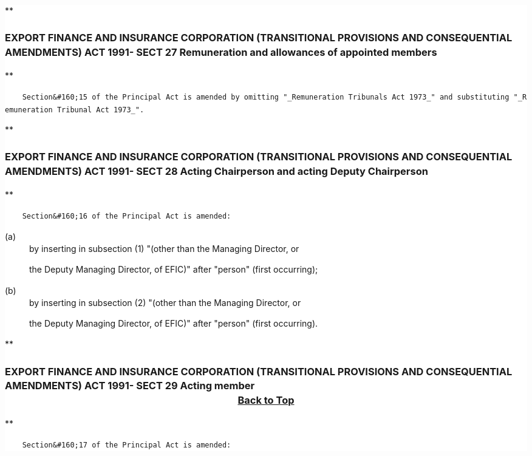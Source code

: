 </dd>

</dl></dl></dl>

**

###  EXPORT FINANCE AND INSURANCE CORPORATION (TRANSITIONAL PROVISIONS AND CONSEQUENTIAL AMENDMENTS) ACT 1991- SECT 27  Remuneration and allowances of appointed members 
**

 <dl compact=""><dl compact="">

		Section&#160;15 of the Principal Act is amended by omitting "_Remuneration Tribunals Act 1973_" and substituting "_Remuneration Tribunal Act 1973_".

 </dl></dl>

**

###  EXPORT FINANCE AND INSURANCE CORPORATION (TRANSITIONAL PROVISIONS AND CONSEQUENTIAL AMENDMENTS) ACT 1991- SECT 28  Acting Chairperson and acting Deputy Chairperson 
**

 <dl compact=""><dl compact="">

		Section&#160;16 of the Principal Act is amended:

 </dl></dl>

<dl compact=""><dl compact=""><dl compact="">

<dt>(a)</dt><dd>by inserting in subsection&#160;(1) "(other than the Managing Director, or

the Deputy Managing Director, of EFIC)" after "person" (first occurring);</dd>

<dt>(b)</dt><dd>by inserting in subsection&#160;(2) "(other than the Managing Director, or

the Deputy Managing Director, of EFIC)" after "person" (first occurring).

</dd>

</dl></dl></dl>

**

###  EXPORT FINANCE AND INSURANCE CORPORATION (TRANSITIONAL PROVISIONS AND CONSEQUENTIAL AMENDMENTS) ACT 1991- SECT 29  Acting member <center>[Back to Top](#top)</center> 
**

 <dl compact=""><dl compact="">

		Section&#160;17 of the Principal Act is amended:

 </dl></dl>

<dl compact=""><dl compact=""><dl compact="">
